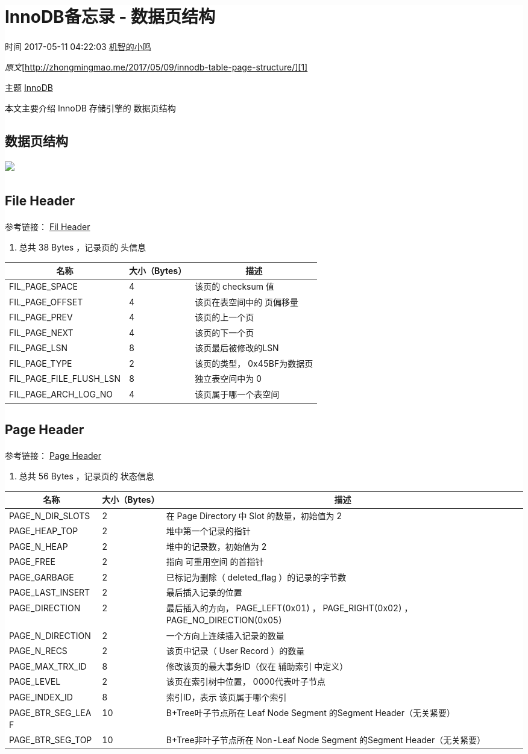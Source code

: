 # InnoDB备忘录 - 数据页结构

 时间 2017-05-11 04:22:03  [机智的小鸣][0]

_原文_[http://zhongmingmao.me/2017/05/09/innodb-table-page-structure/][1]

 主题 [InnoDB][2]

本文主要介绍 InnoDB 存储引擎的 数据页结构

## 数据页结构 

![][3]

## File Header 

参考链接： [Fil Header][4]

1. 总共 38 Bytes ，记录页的 头信息

名称 | 大小（Bytes）| 描述 
-|-|-
FIL_PAGE_SPACE | 4 | 该页的 checksum 值 
FIL_PAGE_OFFSET | 4 | 该页在表空间中的 页偏移量 
FIL_PAGE_PREV | 4 | 该页的上一个页 
FIL_PAGE_NEXT | 4 | 该页的下一个页 
FIL_PAGE_LSN | 8 | 该页最后被修改的LSN 
FIL_PAGE_TYPE | 2 | 该页的类型， 0x45BF为数据页 
FIL_PAGE_FILE_FLUSH_LSN | 8 | 独立表空间中为 0 
FIL_PAGE_ARCH_LOG_NO | 4 | 该页属于哪一个表空间 

## Page Header 

参考链接： [Page Header][5]

1. 总共 56 Bytes ，记录页的 状态信息

名称 | 大小（Bytes）| 描述 
-|-|-
PAGE_N_DIR_SLOTS | 2 | 在 Page Directory 中 Slot 的数量，初始值为 2 
PAGE_HEAP_TOP | 2 | 堆中第一个记录的指针 
PAGE_N_HEAP | 2 | 堆中的记录数，初始值为 2 
PAGE_FREE | 2 | 指向 可重用空间 的首指针 
PAGE_GARBAGE | 2 | 已标记为删除（ deleted_flag ）的记录的字节数 
PAGE_LAST_INSERT | 2 | 最后插入记录的位置 
PAGE_DIRECTION | 2 | 最后插入的方向， PAGE_LEFT(0x01) ， PAGE_RIGHT(0x02) ， PAGE_NO_DIRECTION(0x05) 
PAGE_N_DIRECTION | 2 | 一个方向上连续插入记录的数量 
PAGE_N_RECS | 2 | 该页中记录（ User Record ）的数量 
PAGE_MAX_TRX_ID | 8 | 修改该页的最大事务ID（仅在 辅助索引 中定义） 
PAGE_LEVEL | 2 | 该页在索引树中位置， 0000代表叶子节点 
PAGE_INDEX_ID | 8 | 索引ID，表示 该页属于哪个索引 
PAGE_BTR_SEG_LEAF | 10 | B+Tree叶子节点所在 Leaf Node Segment 的Segment Header（无关紧要） 
PAGE_BTR_SEG_TOP | 10 | B+Tree非叶子节点所在 Non-Leaf Node Segment 的Segment Header（无关紧要） 


[0]: /sites/zyiqueJ
[1]: http://zhongmingmao.me/2017/05/09/innodb-table-page-structure/?utm_source=tuicool&utm_medium=referral
[2]: /topics/11030012
[3]: ./img/baqyM3R.png
[4]: https://dev.mysql.com/doc/internals/en/innodb-fil-header.html
[5]: https://dev.mysql.com/doc/internals/en/innodb-page-header.html
[6]: https://dev.mysql.com/doc/internals/en/innodb-infimum-and-supremum-records.html
[7]: ./img/EjimQni.png
[8]: https://dev.mysql.com/doc/internals/en/innodb-user-records.html
[9]: https://dev.mysql.com/doc/internals/en/innodb-page-directory.html
[10]: https://dev.mysql.com/doc/internals/en/innodb-fil-trailer.html